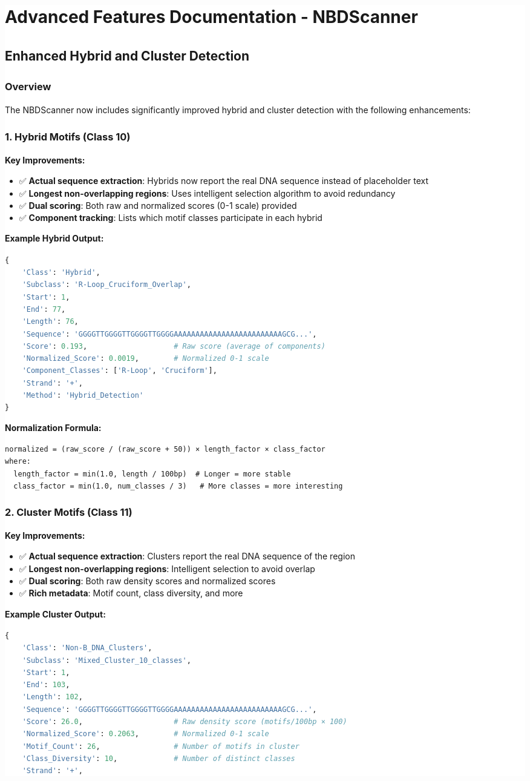 # Advanced Features Documentation - NBDScanner

## Enhanced Hybrid and Cluster Detection

### Overview
The NBDScanner now includes significantly improved hybrid and cluster detection with the following enhancements:

### 1. Hybrid Motifs (Class 10)

**Key Improvements:**
- ✅ **Actual sequence extraction**: Hybrids now report the real DNA sequence instead of placeholder text
- ✅ **Longest non-overlapping regions**: Uses intelligent selection algorithm to avoid redundancy
- ✅ **Dual scoring**: Both raw and normalized scores (0-1 scale) provided
- ✅ **Component tracking**: Lists which motif classes participate in each hybrid

**Example Hybrid Output:**
```python
{
    'Class': 'Hybrid',
    'Subclass': 'R-Loop_Cruciform_Overlap',
    'Start': 1,
    'End': 77,
    'Length': 76,
    'Sequence': 'GGGGTTGGGGTTGGGGTTGGGGAAAAAAAAAAAAAAAAAAAAAAAAAGCG...',
    'Score': 0.193,                    # Raw score (average of components)
    'Normalized_Score': 0.0019,        # Normalized 0-1 scale
    'Component_Classes': ['R-Loop', 'Cruciform'],
    'Strand': '+',
    'Method': 'Hybrid_Detection'
}
```

**Normalization Formula:**
```
normalized = (raw_score / (raw_score + 50)) × length_factor × class_factor
where:
  length_factor = min(1.0, length / 100bp)  # Longer = more stable
  class_factor = min(1.0, num_classes / 3)   # More classes = more interesting
```

### 2. Cluster Motifs (Class 11)

**Key Improvements:**
- ✅ **Actual sequence extraction**: Clusters report the real DNA sequence of the region
- ✅ **Longest non-overlapping regions**: Intelligent selection to avoid overlap
- ✅ **Dual scoring**: Both raw density scores and normalized scores
- ✅ **Rich metadata**: Motif count, class diversity, and more

**Example Cluster Output:**
```python
{
    'Class': 'Non-B_DNA_Clusters',
    'Subclass': 'Mixed_Cluster_10_classes',
    'Start': 1,
    'End': 103,
    'Length': 102,
    'Sequence': 'GGGGTTGGGGTTGGGGTTGGGGAAAAAAAAAAAAAAAAAAAAAAAAAGCG...',
    'Score': 26.0,                     # Raw density score (motifs/100bp × 100)
    'Normalized_Score': 0.2063,        # Normalized 0-1 scale
    'Motif_Count': 26,                 # Number of motifs in cluster
    'Class_Diversity': 10,             # Number of distinct classes
    'Strand': '+',
```